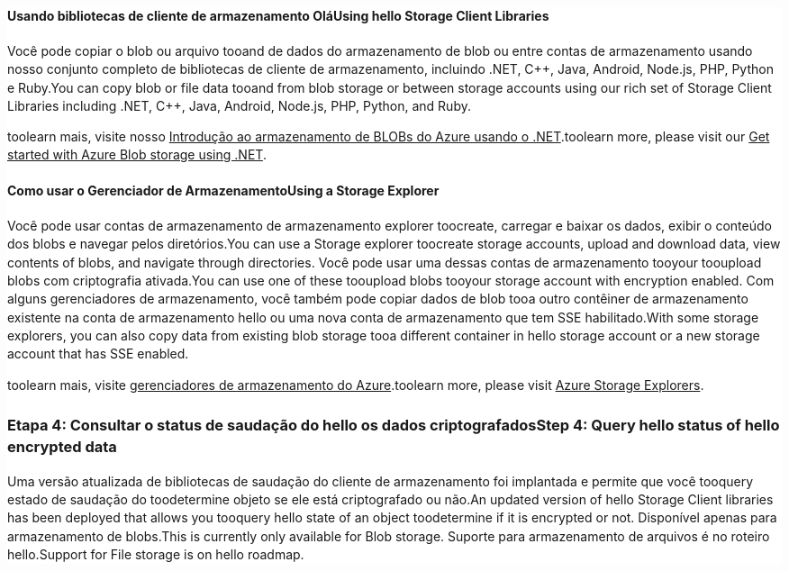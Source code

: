 
#### <a name="using-hello-storage-client-libraries"></a><span data-ttu-id="72b14-163">Usando bibliotecas de cliente de armazenamento Olá</span><span class="sxs-lookup"><span data-stu-id="72b14-163">Using hello Storage Client Libraries</span></span>
<span data-ttu-id="72b14-164">Você pode copiar o blob ou arquivo tooand de dados do armazenamento de blob ou entre contas de armazenamento usando nosso conjunto completo de bibliotecas de cliente de armazenamento, incluindo .NET, C++, Java, Android, Node.js, PHP, Python e Ruby.</span><span class="sxs-lookup"><span data-stu-id="72b14-164">You can copy blob or file data tooand from blob storage or between storage accounts using our rich set of Storage Client Libraries including .NET, C++, Java, Android, Node.js, PHP, Python, and Ruby.</span></span>

<span data-ttu-id="72b14-165">toolearn mais, visite nosso [Introdução ao armazenamento de BLOBs do Azure usando o .NET](storage-dotnet-how-to-use-blobs.md).</span><span class="sxs-lookup"><span data-stu-id="72b14-165">toolearn more, please visit our [Get started with Azure Blob storage using .NET](storage-dotnet-how-to-use-blobs.md).</span></span>

#### <a name="using-a-storage-explorer"></a><span data-ttu-id="72b14-166">Como usar o Gerenciador de Armazenamento</span><span class="sxs-lookup"><span data-stu-id="72b14-166">Using a Storage Explorer</span></span>
<span data-ttu-id="72b14-167">Você pode usar contas de armazenamento de armazenamento explorer toocreate, carregar e baixar os dados, exibir o conteúdo dos blobs e navegar pelos diretórios.</span><span class="sxs-lookup"><span data-stu-id="72b14-167">You can use a Storage explorer toocreate storage accounts, upload and download data, view contents of blobs, and navigate through directories.</span></span> <span data-ttu-id="72b14-168">Você pode usar uma dessas contas de armazenamento tooyour tooupload blobs com criptografia ativada.</span><span class="sxs-lookup"><span data-stu-id="72b14-168">You can use one of these tooupload blobs tooyour storage account with encryption enabled.</span></span> <span data-ttu-id="72b14-169">Com alguns gerenciadores de armazenamento, você também pode copiar dados de blob tooa outro contêiner de armazenamento existente na conta de armazenamento hello ou uma nova conta de armazenamento que tem SSE habilitado.</span><span class="sxs-lookup"><span data-stu-id="72b14-169">With some storage explorers, you can also copy data from existing blob storage tooa different container in hello storage account or a new storage account that has SSE enabled.</span></span>

<span data-ttu-id="72b14-170">toolearn mais, visite [gerenciadores de armazenamento do Azure](storage-explorers.md).</span><span class="sxs-lookup"><span data-stu-id="72b14-170">toolearn more, please visit [Azure Storage Explorers](storage-explorers.md).</span></span>

### <a name="step-4-query-hello-status-of-hello-encrypted-data"></a><span data-ttu-id="72b14-171">Etapa 4: Consultar o status de saudação do hello os dados criptografados</span><span class="sxs-lookup"><span data-stu-id="72b14-171">Step 4: Query hello status of hello encrypted data</span></span>
<span data-ttu-id="72b14-172">Uma versão atualizada de bibliotecas de saudação do cliente de armazenamento foi implantada e permite que você tooquery estado de saudação do toodetermine objeto se ele está criptografado ou não.</span><span class="sxs-lookup"><span data-stu-id="72b14-172">An updated version of hello Storage Client libraries has been deployed that allows you tooquery hello state of an object toodetermine if it is encrypted or not.</span></span> <span data-ttu-id="72b14-173">Disponível apenas para armazenamento de blobs.</span><span class="sxs-lookup"><span data-stu-id="72b14-173">This is currently only available for Blob storage.</span></span> <span data-ttu-id="72b14-174">Suporte para armazenamento de arquivos é no roteiro hello.</span><span class="sxs-lookup"><span data-stu-id="72b14-174">Support for File storage is on hello roadmap.</span></span> 
